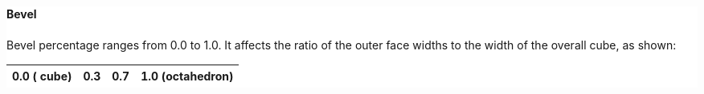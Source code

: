 <a name="bevel"></a>
#### Bevel

Bevel percentage ranges from 0.0 to 1.0. It affects the ratio of the outer face widths to the width of the overall cube, as shown:

| 0.0 ( cube) | 0.3 | 0.7 | 1.0 (octahedron) |
|-------------|-----|-----|------------------|